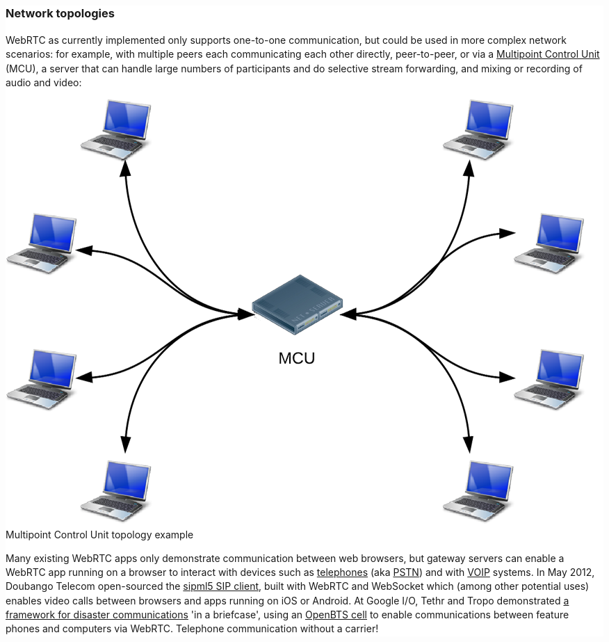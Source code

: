 ### Network topologies

WebRTC as currently implemented only supports one-to-one communication, but could be used in more complex network scenarios: for example, with multiple peers each communicating each other directly, peer-to-peer, or via a [Multipoint Control Unit](http://en.wikipedia.org/wiki/Multipoint_control_unit) (MCU), a server that can handle large numbers of participants and do selective stream forwarding, and mixing or recording of audio and video:

![Multipoint Control Unit topology diagram](04_09_mcu.png)Multipoint Control Unit topology example

Many existing WebRTC apps only demonstrate communication between web browsers, but gateway servers can enable a WebRTC app running on a browser to interact with devices such as [telephones](http://en.wikipedia.org/wiki/Public_switched_telephone_network) (aka [PSTN](https://en.wikipedia.org/wiki/Public_switched_telephone_network)) and with [VOIP](http://en.wikipedia.org/wiki/Voice_over_IP) systems. In May 2012, Doubango Telecom open-sourced the [sipml5 SIP client](http://sipml5.org/), built with WebRTC and WebSocket which (among other potential uses) enables video calls between browsers and apps running on iOS or Android. At Google I/O, Tethr and Tropo demonstrated [a framework for disaster communications](http://tethr.tumblr.com/post/25513708436/tethr-and-tropo-in-the-google-i-o-sandbox) 'in a briefcase', using an [OpenBTS cell](http://en.wikipedia.org/wiki/OpenBTS) to enable communications between feature phones and computers via WebRTC. Telephone communication without a carrier!
